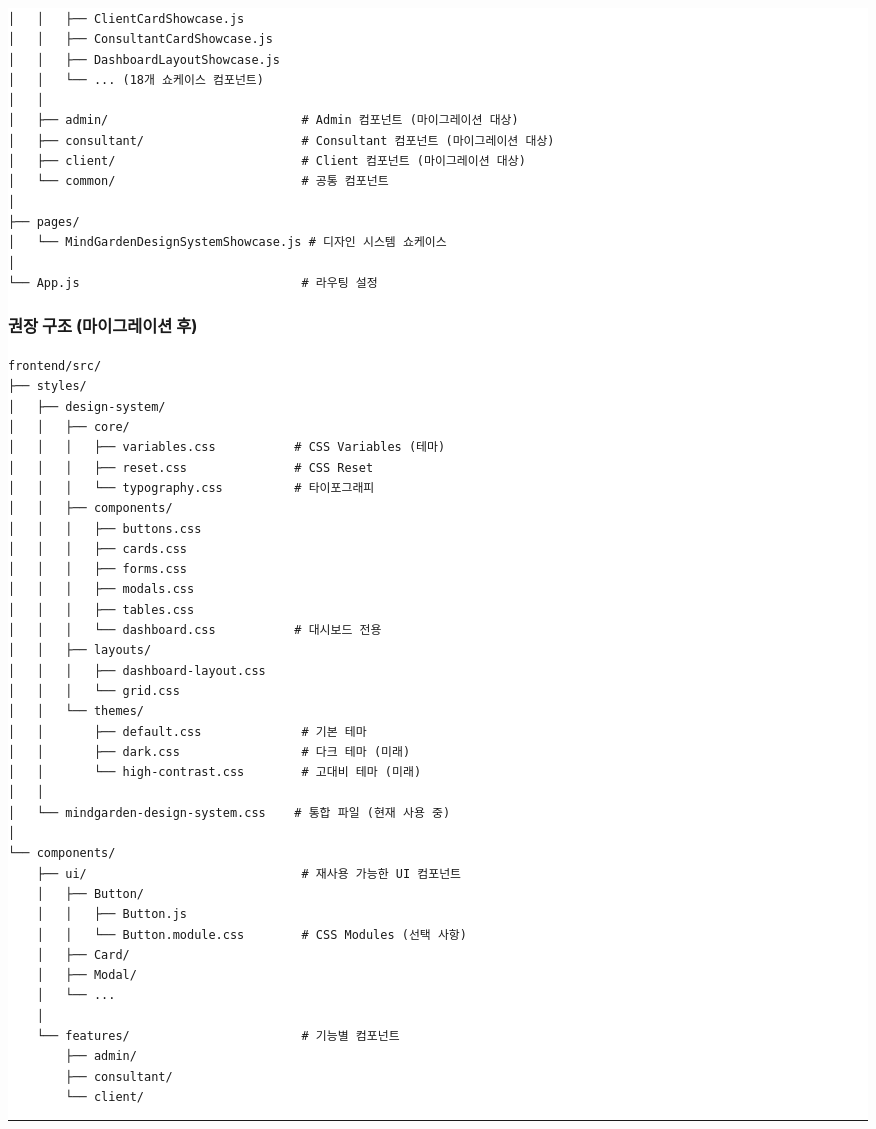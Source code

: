 ```
│   │   ├── ClientCardShowcase.js
│   │   ├── ConsultantCardShowcase.js
│   │   ├── DashboardLayoutShowcase.js
│   │   └── ... (18개 쇼케이스 컴포넌트)
│   │
│   ├── admin/                           # Admin 컴포넌트 (마이그레이션 대상)
│   ├── consultant/                      # Consultant 컴포넌트 (마이그레이션 대상)
│   ├── client/                          # Client 컴포넌트 (마이그레이션 대상)
│   └── common/                          # 공통 컴포넌트
│
├── pages/
│   └── MindGardenDesignSystemShowcase.js # 디자인 시스템 쇼케이스
│
└── App.js                               # 라우팅 설정
```

### 권장 구조 (마이그레이션 후)

```
frontend/src/
├── styles/
│   ├── design-system/
│   │   ├── core/
│   │   │   ├── variables.css           # CSS Variables (테마)
│   │   │   ├── reset.css               # CSS Reset
│   │   │   └── typography.css          # 타이포그래피
│   │   ├── components/
│   │   │   ├── buttons.css
│   │   │   ├── cards.css
│   │   │   ├── forms.css
│   │   │   ├── modals.css
│   │   │   ├── tables.css
│   │   │   └── dashboard.css           # 대시보드 전용
│   │   ├── layouts/
│   │   │   ├── dashboard-layout.css
│   │   │   └── grid.css
│   │   └── themes/
│   │       ├── default.css              # 기본 테마
│   │       ├── dark.css                 # 다크 테마 (미래)
│   │       └── high-contrast.css        # 고대비 테마 (미래)
│   │
│   └── mindgarden-design-system.css    # 통합 파일 (현재 사용 중)
│
└── components/
    ├── ui/                              # 재사용 가능한 UI 컴포넌트
    │   ├── Button/
    │   │   ├── Button.js
    │   │   └── Button.module.css        # CSS Modules (선택 사항)
    │   ├── Card/
    │   ├── Modal/
    │   └── ...
    │
    └── features/                        # 기능별 컴포넌트
        ├── admin/
        ├── consultant/
        └── client/
```

---
